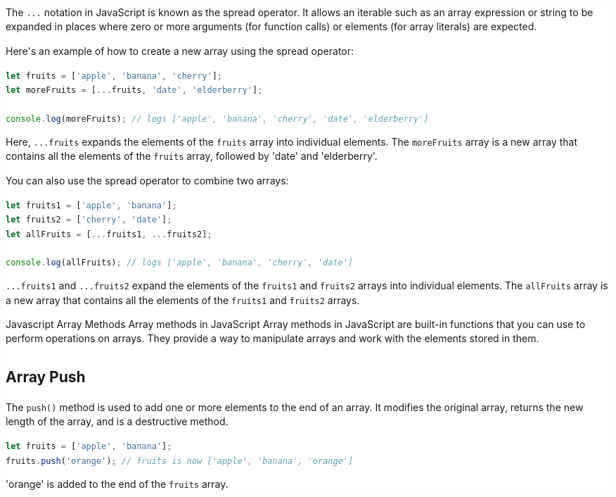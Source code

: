 The `...` notation in JavaScript is known as the spread operator. It allows an iterable such as an array expression or string to be expanded in places where zero or more arguments (for function calls) or elements (for array literals) are expected.

Here's an example of how to create a new array using the spread operator:

```javascript
let fruits = ['apple', 'banana', 'cherry'];
let moreFruits = [...fruits, 'date', 'elderberry'];

console.log(moreFruits); // logs ['apple', 'banana', 'cherry', 'date', 'elderberry']
```

Here, `...fruits` expands the elements of the `fruits` array into individual elements. The `moreFruits` array is a new array that contains all the elements of the `fruits` array, followed by 'date' and 'elderberry'.

You can also use the spread operator to combine two arrays:

```javascript
let fruits1 = ['apple', 'banana'];
let fruits2 = ['cherry', 'date'];
let allFruits = [...fruits1, ...fruits2];

console.log(allFruits); // logs ['apple', 'banana', 'cherry', 'date']
```

`...fruits1` and `...fruits2` expand the elements of the `fruits1` and `fruits2` arrays into individual elements. The `allFruits` array is a new array that contains all the elements of the `fruits1` and `fruits2` arrays.


<base-title :title="frontmatter.title" :description="frontmatter.description">
Javascript Array Methods
</base-title>

<base-disclaimer>
  <base-disclaimer-title>
    Array methods in JavaScript
  </base-disclaimer-title>
  <base-disclaimer-content>
    Array methods in JavaScript are built-in functions that you can use to perform operations on arrays. They provide a way to manipulate arrays and work with the elements stored in them.
  </base-disclaimer-content>
</base-disclaimer>

## Array Push

The `push()` method is used to add one or more elements to the end of an array. It modifies the original array, returns the new length of the array, and is a destructive method.

```javascript
let fruits = ['apple', 'banana'];
fruits.push('orange'); // fruits is now ['apple', 'banana', 'orange']
```

'orange' is added to the end of the `fruits` array.
